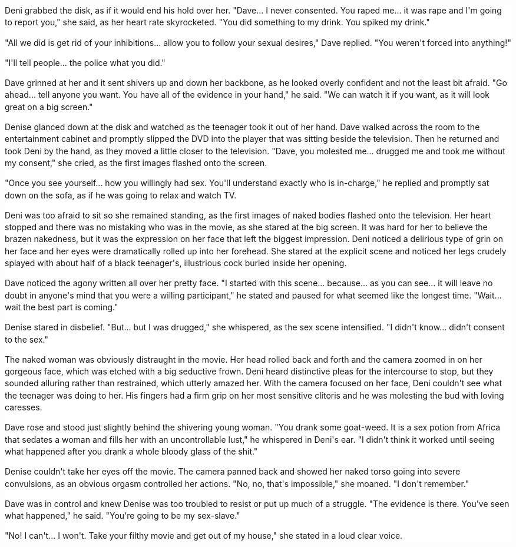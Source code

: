 Deni grabbed the disk, as if it would end his hold over her. "Dave... I never consented. You raped me... it was rape and I'm going to report you," she said, as her heart rate skyrocketed. "You did something to my drink. You spiked my drink." 

"All we did is get rid of your inhibitions... allow you to follow your sexual desires," Dave replied. "You weren't forced into anything!" 

"I'll tell people... the police what you did." 

Dave grinned at her and it sent shivers up and down her backbone, as he looked overly confident and not the least bit afraid. "Go ahead... tell anyone you want. You have all of the evidence in your hand," he said. "We can watch it if you want, as it will look great on a big screen." 

Denise glanced down at the disk and watched as the teenager took it out of her hand. Dave walked across the room to the entertainment cabinet and promptly slipped the DVD into the player that was sitting beside the television. Then he returned and took Deni by the hand, as they moved a little closer to the television. "Dave, you molested me... drugged me and took me without my consent," she cried, as the first images flashed onto the screen. 

"Once you see yourself... how you willingly had sex. You'll understand exactly who is in-charge," he replied and promptly sat down on the sofa, as if he was going to relax and watch TV. 

Deni was too afraid to sit so she remained standing, as the first images of naked bodies flashed onto the television. Her heart stopped and there was no mistaking who was in the movie, as she stared at the big screen. It was hard for her to believe the brazen nakedness, but it was the expression on her face that left the biggest impression. Deni noticed a delirious type of grin on her face and her eyes were dramatically rolled up into her forehead. She stared at the explicit scene and noticed her legs crudely splayed with about half of a black teenager's, illustrious cock buried inside her opening. 

Dave noticed the agony written all over her pretty face. "I started with this scene... because... as you can see... it will leave no doubt in anyone's mind that you were a willing participant," he stated and paused for what seemed like the longest time. "Wait... wait the best part is coming." 

Denise stared in disbelief. "But... but I was drugged," she whispered, as the sex scene intensified. "I didn't know... didn't consent to the sex." 

The naked woman was obviously distraught in the movie. Her head rolled back and forth and the camera zoomed in on her gorgeous face, which was etched with a big seductive frown. Deni heard distinctive pleas for the intercourse to stop, but they sounded alluring rather than restrained, which utterly amazed her. With the camera focused on her face, Deni couldn't see what the teenager was doing to her. His fingers had a firm grip on her most sensitive clitoris and he was molesting the bud with loving caresses. 

Dave rose and stood just slightly behind the shivering young woman. "You drank some goat-weed. It is a sex potion from Africa that sedates a woman and fills her with an uncontrollable lust," he whispered in Deni's ear. "I didn't think it worked until seeing what happened after you drank a whole bloody glass of the shit." 

Denise couldn't take her eyes off the movie. The camera panned back and showed her naked torso going into severe convulsions, as an obvious orgasm controlled her actions. "No, no, that's impossible," she moaned. "I don't remember." 

Dave was in control and knew Denise was too troubled to resist or put up much of a struggle. "The evidence is there. You've seen what happened," he said. "You're going to be my sex-slave." 

"No! I can't... I won't. Take your filthy movie and get out of my house," she stated in a loud clear voice. 
